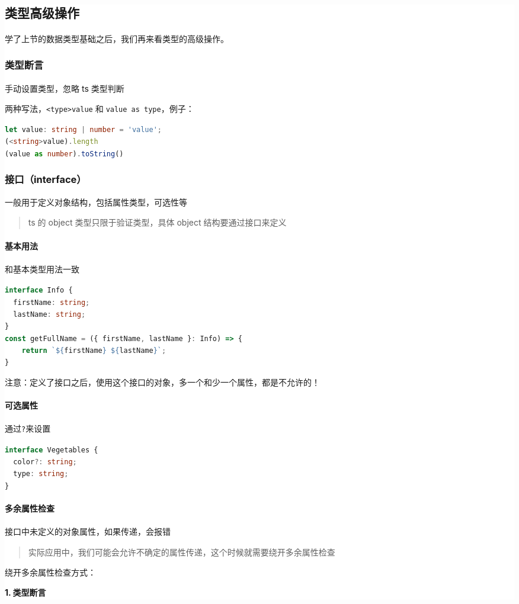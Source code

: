 ## 类型高级操作

学了上节的数据类型基础之后，我们再来看类型的高级操作。

### 类型断言

手动设置类型，忽略 ts 类型判断

两种写法，`<type>value` 和 `value as type`，例子：

```ts
let value: string | number = 'value';
(<string>value).length
(value as number).toString()
```

### 接口（interface）

一般用于定义对象结构，包括属性类型，可选性等

> ts 的 object 类型只限于验证类型，具体 object 结构要通过接口来定义

#### 基本用法

和基本类型用法一致

```ts
interface Info {
  firstName: string;
  lastName: string;
}
const getFullName = ({ firstName, lastName }: Info) => {
    return `${firstName} ${lastName}`;
}
```

注意：定义了接口之后，使用这个接口的对象，多一个和少一个属性，都是不允许的！

#### 可选属性

通过`?`来设置

```ts
interface Vegetables {
  color?: string;
  type: string;
}
```

#### 多余属性检查

接口中未定义的对象属性，如果传递，会报错

> 实际应用中，我们可能会允许不确定的属性传递，这个时候就需要绕开多余属性检查

绕开多余属性检查方式：

**1. 类型断言**
